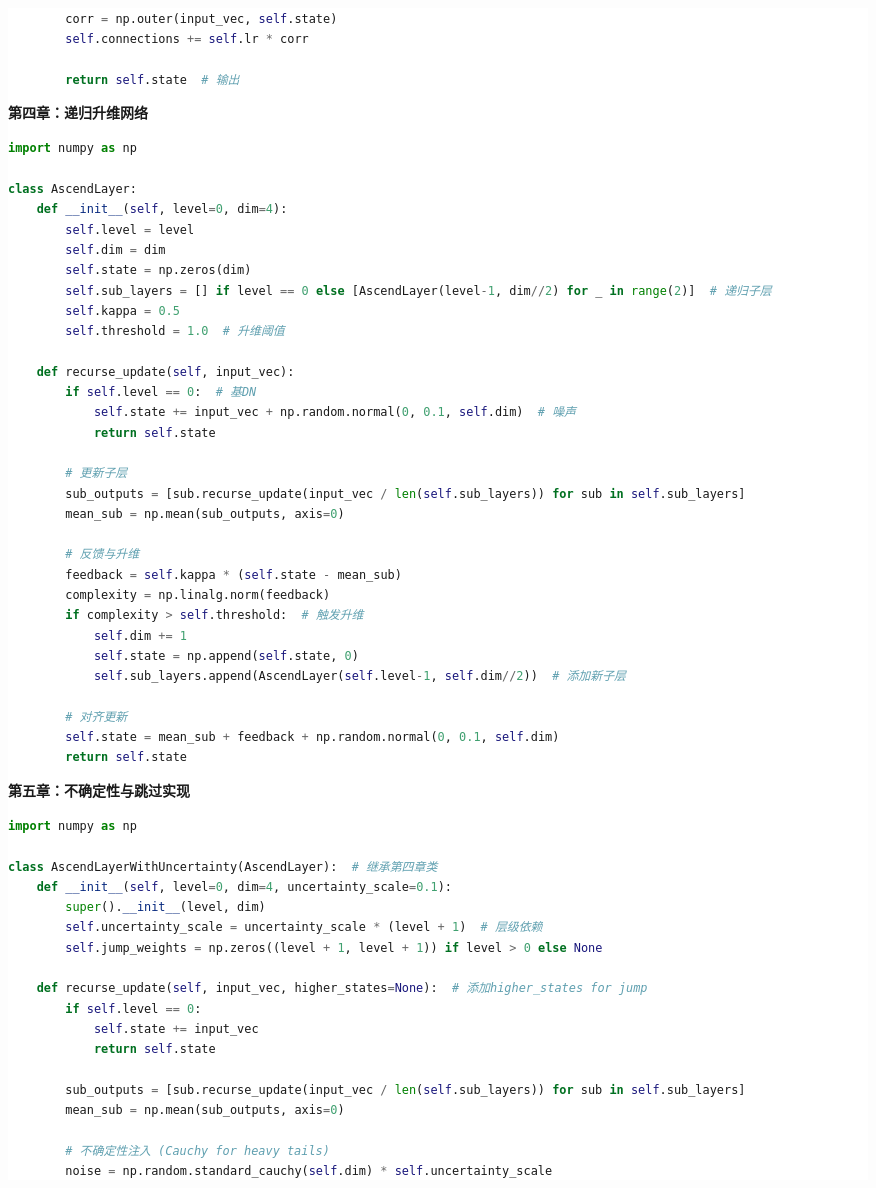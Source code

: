 ```python
        corr = np.outer(input_vec, self.state)
        self.connections += self.lr * corr
        
        return self.state  # 输出
```

**第四章：递归升维网络**
```python
import numpy as np

class AscendLayer:
    def __init__(self, level=0, dim=4):
        self.level = level
        self.dim = dim
        self.state = np.zeros(dim)
        self.sub_layers = [] if level == 0 else [AscendLayer(level-1, dim//2) for _ in range(2)]  # 递归子层
        self.kappa = 0.5
        self.threshold = 1.0  # 升维阈值

    def recurse_update(self, input_vec):
        if self.level == 0:  # 基DN
            self.state += input_vec + np.random.normal(0, 0.1, self.dim)  # 噪声
            return self.state
        
        # 更新子层
        sub_outputs = [sub.recurse_update(input_vec / len(self.sub_layers)) for sub in self.sub_layers]
        mean_sub = np.mean(sub_outputs, axis=0)
        
        # 反馈与升维
        feedback = self.kappa * (self.state - mean_sub)
        complexity = np.linalg.norm(feedback)
        if complexity > self.threshold:  # 触发升维
            self.dim += 1
            self.state = np.append(self.state, 0)
            self.sub_layers.append(AscendLayer(self.level-1, self.dim//2))  # 添加新子层
        
        # 对齐更新
        self.state = mean_sub + feedback + np.random.normal(0, 0.1, self.dim)
        return self.state
```

**第五章：不确定性与跳过实现**
```python
import numpy as np

class AscendLayerWithUncertainty(AscendLayer):  # 继承第四章类
    def __init__(self, level=0, dim=4, uncertainty_scale=0.1):
        super().__init__(level, dim)
        self.uncertainty_scale = uncertainty_scale * (level + 1)  # 层级依赖
        self.jump_weights = np.zeros((level + 1, level + 1)) if level > 0 else None

    def recurse_update(self, input_vec, higher_states=None):  # 添加higher_states for jump
        if self.level == 0:
            self.state += input_vec
            return self.state
        
        sub_outputs = [sub.recurse_update(input_vec / len(self.sub_layers)) for sub in self.sub_layers]
        mean_sub = np.mean(sub_outputs, axis=0)
        
        # 不确定性注入 (Cauchy for heavy tails)
        noise = np.random.standard_cauchy(self.dim) * self.uncertainty_scale
```